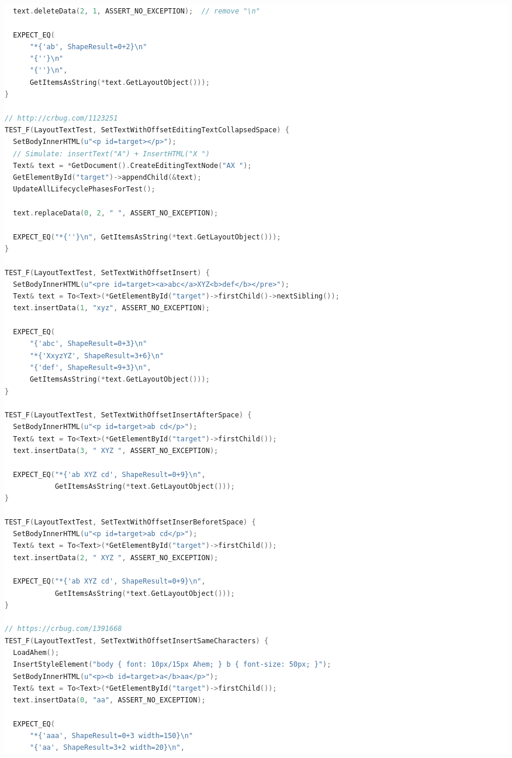 ```cpp
  text.deleteData(2, 1, ASSERT_NO_EXCEPTION);  // remove "\n"

  EXPECT_EQ(
      "*{'ab', ShapeResult=0+2}\n"
      "{''}\n"
      "{''}\n",
      GetItemsAsString(*text.GetLayoutObject()));
}

// http://crbug.com/1123251
TEST_F(LayoutTextTest, SetTextWithOffsetEditingTextCollapsedSpace) {
  SetBodyInnerHTML(u"<p id=target></p>");
  // Simulate: insertText("A") + InsertHTML("X ")
  Text& text = *GetDocument().CreateEditingTextNode("AX ");
  GetElementById("target")->appendChild(&text);
  UpdateAllLifecyclePhasesForTest();

  text.replaceData(0, 2, " ", ASSERT_NO_EXCEPTION);

  EXPECT_EQ("*{''}\n", GetItemsAsString(*text.GetLayoutObject()));
}

TEST_F(LayoutTextTest, SetTextWithOffsetInsert) {
  SetBodyInnerHTML(u"<pre id=target><a>abc</a>XYZ<b>def</b></pre>");
  Text& text = To<Text>(*GetElementById("target")->firstChild()->nextSibling());
  text.insertData(1, "xyz", ASSERT_NO_EXCEPTION);

  EXPECT_EQ(
      "{'abc', ShapeResult=0+3}\n"
      "*{'XxyzYZ', ShapeResult=3+6}\n"
      "{'def', ShapeResult=9+3}\n",
      GetItemsAsString(*text.GetLayoutObject()));
}

TEST_F(LayoutTextTest, SetTextWithOffsetInsertAfterSpace) {
  SetBodyInnerHTML(u"<p id=target>ab cd</p>");
  Text& text = To<Text>(*GetElementById("target")->firstChild());
  text.insertData(3, " XYZ ", ASSERT_NO_EXCEPTION);

  EXPECT_EQ("*{'ab XYZ cd', ShapeResult=0+9}\n",
            GetItemsAsString(*text.GetLayoutObject()));
}

TEST_F(LayoutTextTest, SetTextWithOffsetInserBeforetSpace) {
  SetBodyInnerHTML(u"<p id=target>ab cd</p>");
  Text& text = To<Text>(*GetElementById("target")->firstChild());
  text.insertData(2, " XYZ ", ASSERT_NO_EXCEPTION);

  EXPECT_EQ("*{'ab XYZ cd', ShapeResult=0+9}\n",
            GetItemsAsString(*text.GetLayoutObject()));
}

// https://crbug.com/1391668
TEST_F(LayoutTextTest, SetTextWithOffsetInsertSameCharacters) {
  LoadAhem();
  InsertStyleElement("body { font: 10px/15px Ahem; } b { font-size: 50px; }");
  SetBodyInnerHTML(u"<p><b id=target>a</b>aa</p>");
  Text& text = To<Text>(*GetElementById("target")->firstChild());
  text.insertData(0, "aa", ASSERT_NO_EXCEPTION);

  EXPECT_EQ(
      "*{'aaa', ShapeResult=0+3 width=150}\n"
      "{'aa', ShapeResult=3+2 width=20}\n",
```